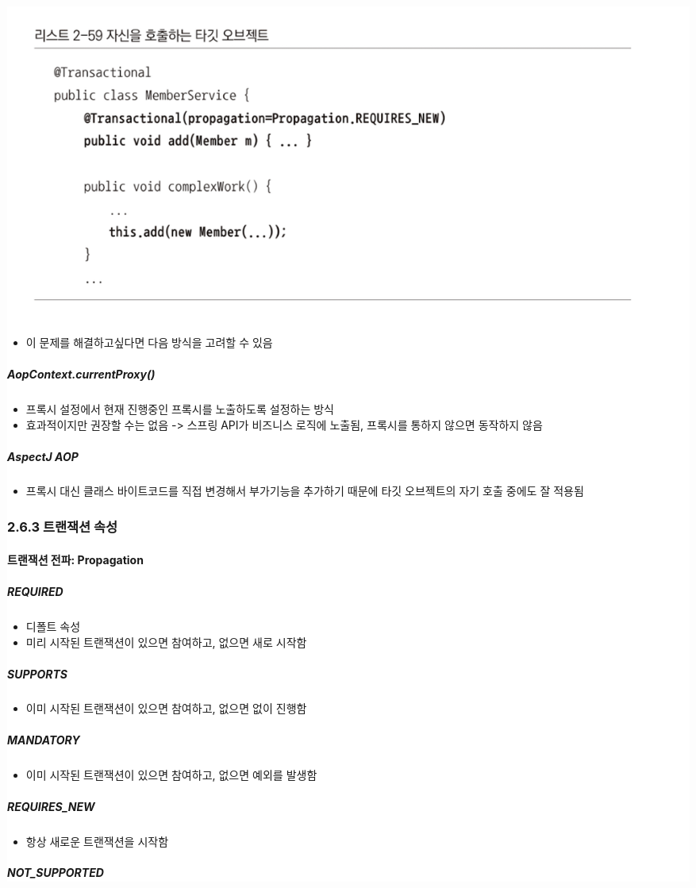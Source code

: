   ![image-20241218140123805](./assets/image-20241218140123805.png)

  - 이 문제를 해결하고싶다면 다음 방식을 고려할 수 있음

##### AopContext.currentProxy()

- 프록시 설정에서 현재 진행중인 프록시를 노출하도록 설정하는 방식
- 효과적이지만 권장할 수는 없음 -> 스프링 API가 비즈니스 로직에 노출됨, 프록시를 통하지 않으면 동작하지 않음

##### AspectJ AOP

- 프록시 대신 클래스 바이트코드를 직접 변경해서 부가기능을 추가하기 때문에 타깃 오브젝트의 자기 호출 중에도 잘 적용됨

### 2.6.3 트랜잭션 속성

#### 트랜잭션 전파: Propagation

##### REQUIRED

- 디폴트 속성
- 미리 시작된 트랜잭션이 있으면 참여하고, 없으면 새로 시작함

##### SUPPORTS

- 이미 시작된 트랜잭션이 있으면 참여하고, 없으면 없이 진행함

##### MANDATORY

- 이미 시작된 트랜잭션이 있으면 참여하고, 없으면 예외를 발생함

##### REQUIRES_NEW

- 항상 새로운 트랜잭션을 시작함

##### NOT_SUPPORTED
